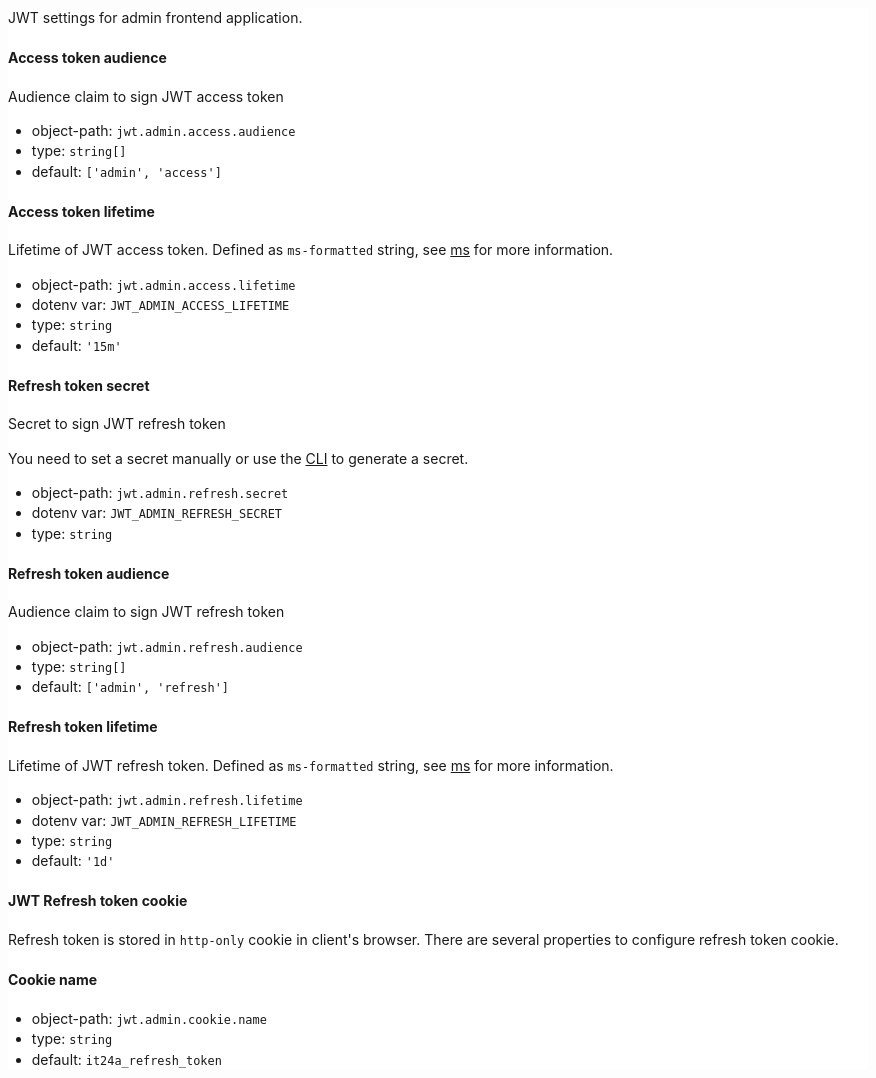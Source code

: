 JWT settings for admin frontend application.

#### Access token audience

Audience claim to sign JWT access token

- object-path: `jwt.admin.access.audience`
- type: `string[]`
- default: `['admin', 'access']`

#### Access token lifetime

Lifetime of JWT access token. Defined as `ms-formatted` string, see [ms](https://github.com/vercel/ms) for more information.

- object-path: `jwt.admin.access.lifetime`
- dotenv var: `JWT_ADMIN_ACCESS_LIFETIME`
- type: `string`
- default: `'15m'`

#### Refresh token secret

Secret to sign JWT refresh token

You need to set a secret manually or use the [CLI](/cli/generate-key) to generate a secret.

- object-path: `jwt.admin.refresh.secret`
- dotenv var: `JWT_ADMIN_REFRESH_SECRET`
- type: `string`

#### Refresh token audience

Audience claim to sign JWT refresh token

- object-path: `jwt.admin.refresh.audience`
- type: `string[]`
- default: `['admin', 'refresh']`

#### Refresh token lifetime

Lifetime of JWT refresh token. Defined as `ms-formatted` string, see [ms](https://github.com/vercel/ms) for more information.

- object-path: `jwt.admin.refresh.lifetime`
- dotenv var: `JWT_ADMIN_REFRESH_LIFETIME`
- type: `string`
- default: `'1d'`

#### JWT Refresh token cookie

Refresh token is stored in `http-only` cookie in client's browser. There are several properties to configure refresh token cookie.

#### Cookie name

- object-path: `jwt.admin.cookie.name`
- type: `string`
- default: `it24a_refresh_token`

